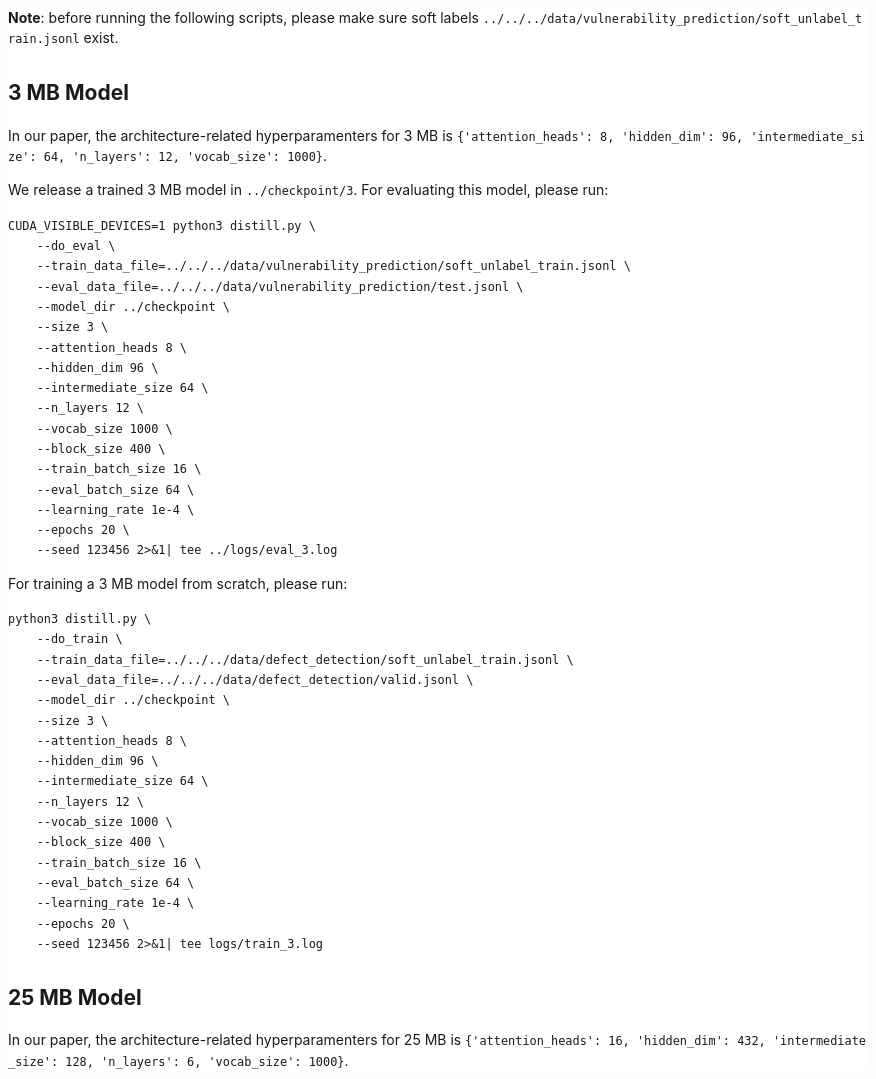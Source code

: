 **Note**: before running the following scripts, please make sure soft labels `../../../data/vulnerability_prediction/soft_unlabel_train.jsonl` exist.

## 3 MB Model
In our paper, the architecture-related hyperparamenters for 3 MB is `{'attention_heads': 8, 'hidden_dim': 96, 'intermediate_size': 64, 'n_layers': 12, 'vocab_size': 1000}`.

We release a trained 3 MB model in `../checkpoint/3`. For evaluating this model, please run:
```
CUDA_VISIBLE_DEVICES=1 python3 distill.py \
    --do_eval \
    --train_data_file=../../../data/vulnerability_prediction/soft_unlabel_train.jsonl \
    --eval_data_file=../../../data/vulnerability_prediction/test.jsonl \
    --model_dir ../checkpoint \
    --size 3 \
    --attention_heads 8 \
    --hidden_dim 96 \
    --intermediate_size 64 \
    --n_layers 12 \
    --vocab_size 1000 \
    --block_size 400 \
    --train_batch_size 16 \
    --eval_batch_size 64 \
    --learning_rate 1e-4 \
    --epochs 20 \
    --seed 123456 2>&1| tee ../logs/eval_3.log
```
For training a 3 MB model from scratch, please run:
```
python3 distill.py \
    --do_train \
    --train_data_file=../../../data/defect_detection/soft_unlabel_train.jsonl \
    --eval_data_file=../../../data/defect_detection/valid.jsonl \
    --model_dir ../checkpoint \
    --size 3 \
    --attention_heads 8 \
    --hidden_dim 96 \
    --intermediate_size 64 \
    --n_layers 12 \
    --vocab_size 1000 \
    --block_size 400 \
    --train_batch_size 16 \
    --eval_batch_size 64 \
    --learning_rate 1e-4 \
    --epochs 20 \
    --seed 123456 2>&1| tee logs/train_3.log
```

## 25 MB Model

In our paper, the architecture-related hyperparamenters for 25 MB is `{'attention_heads': 16, 'hidden_dim': 432, 'intermediate_size': 128, 'n_layers': 6, 'vocab_size': 1000}`.

